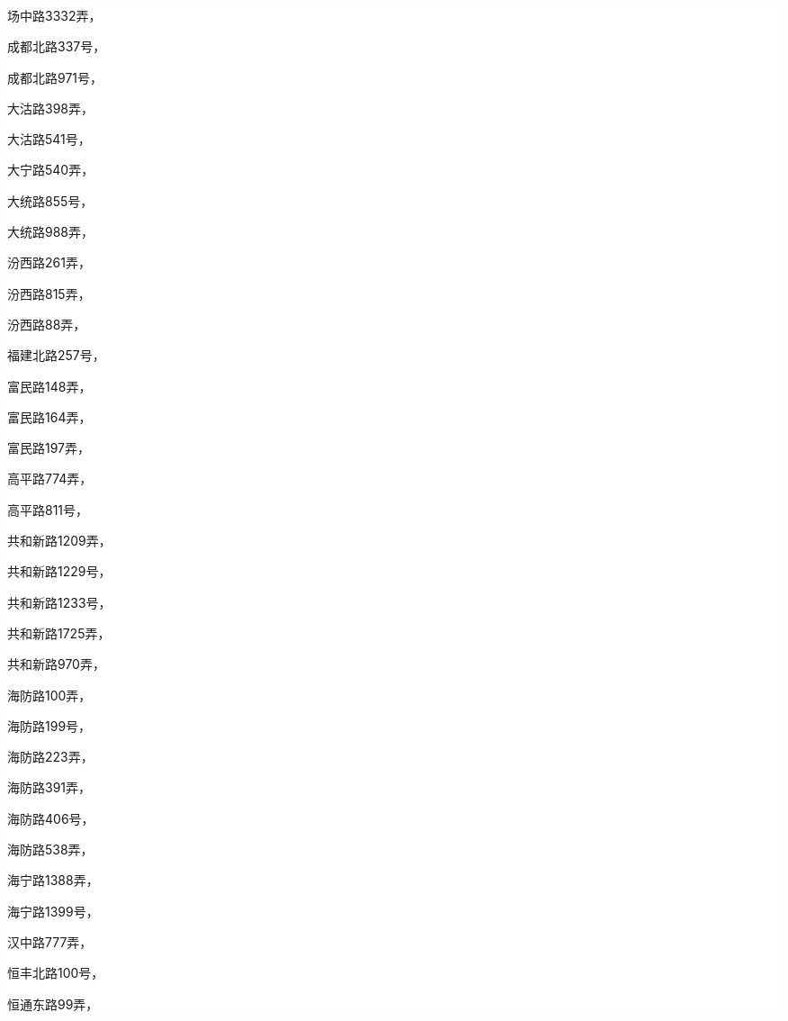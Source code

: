 场中路3332弄，

成都北路337号，

成都北路971号，

大沽路398弄，

大沽路541号，

大宁路540弄，

大统路855号，

大统路988弄，

汾西路261弄，

汾西路815弄，

汾西路88弄，

福建北路257号，

富民路148弄，

富民路164弄，

富民路197弄，

高平路774弄，

高平路811号，

共和新路1209弄，

共和新路1229号，

共和新路1233号，

共和新路1725弄，

共和新路970弄，

海防路100弄，

海防路199号，

海防路223弄，

海防路391弄，

海防路406号，

海防路538弄，

海宁路1388弄，

海宁路1399号，

汉中路777弄，

恒丰北路100号，

恒通东路99弄，
